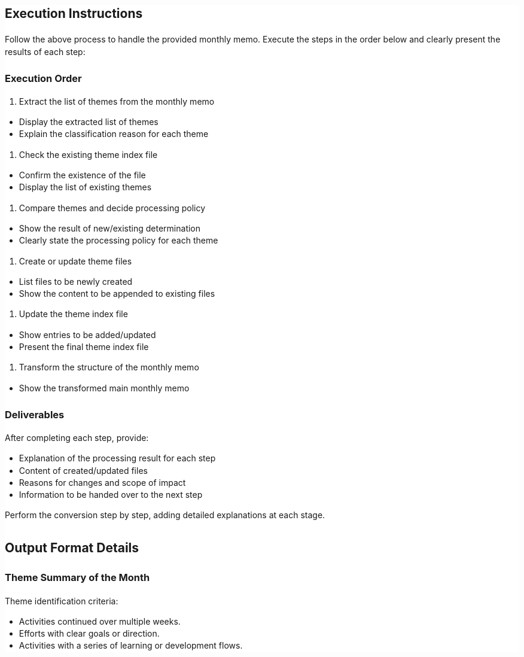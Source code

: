 ## Execution Instructions

Follow the above process to handle the provided monthly memo. Execute the steps in the order below and clearly present the results of each step:

### Execution Order

1. Extract the list of themes from the monthly memo

- Display the extracted list of themes
- Explain the classification reason for each theme

1. Check the existing theme index file

- Confirm the existence of the file
- Display the list of existing themes

1. Compare themes and decide processing policy

- Show the result of new/existing determination
- Clearly state the processing policy for each theme

1. Create or update theme files

- List files to be newly created
- Show the content to be appended to existing files

1. Update the theme index file

- Show entries to be added/updated
- Present the final theme index file

1. Transform the structure of the monthly memo

- Show the transformed main monthly memo

### Deliverables

After completing each step, provide:

- Explanation of the processing result for each step
- Content of created/updated files
- Reasons for changes and scope of impact
- Information to be handed over to the next step

Perform the conversion step by step, adding detailed explanations at each stage.

## Output Format Details

### Theme Summary of the Month

Theme identification criteria:

- Activities continued over multiple weeks.
- Efforts with clear goals or direction.
- Activities with a series of learning or development flows.
